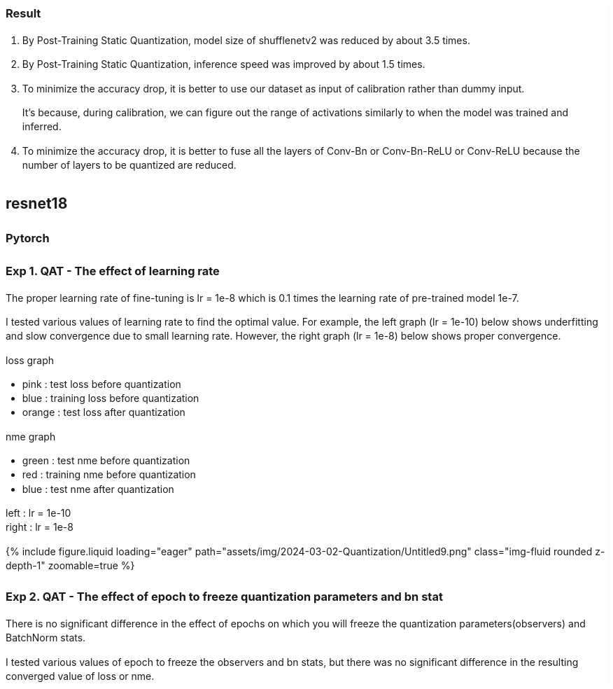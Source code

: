 ### Result

1. By Post-Training Static Quantization, model size of shufflenetv2 was reduced by about 3.5 times.
2. By Post-Training Static Quantization, inference speed was improved by about 1.5 times.
3. To minimize the accuracy drop, it is better to use our dataset as input of calibration rather than dummy input.
    
    It’s because, during calibration, we can figure out the range of activations similarly to when the model was trained and inferred.
    
4. To minimize the accuracy drop, it is better to fuse all the layers of Conv-Bn or Conv-Bn-ReLU or Conv-ReLU because the number of layers to be quantized are reduced. 

## resnet18

### Pytorch

### Exp 1.  QAT - The effect of learning rate

The proper learning rate of fine-tuning is lr = 1e-8 which is 0.1 times the learning rate of pre-trained model 1e-7.

I tested various values of learning rate to find the optimal value. For example, the left graph (lr = 1e-10) below shows underfitting and slow convergence due to small learning rate. However, the right graph (lr = 1e-8) below shows proper convergence.

loss graph  
- pink : test loss before quantization  
- blue : training loss before quantization  
- orange : test loss after quantization  

nme graph  
- green : test nme before quantization  
- red : training nme before quantization  
- blue : test nme after quantization  

left : lr = 1e-10  
right : lr = 1e-8

<div class="row mt-3">
    <div class="col-sm mt-3 mt-md-0">
        {% include figure.liquid loading="eager" path="assets/img/2024-03-02-Quantization/Untitled9.png" class="img-fluid rounded z-depth-1" zoomable=true %}
    </div>
</div>

### Exp 2. QAT - The effect of epoch to freeze quantization parameters and bn stat

There is no significant difference in the effect of epochs on which you will freeze the quantization parameters(observers) and BatchNorm stats.

I tested various values of epoch to freeze the observers and bn stats, but there was no significant difference in the resulting converged value of loss or nme.
